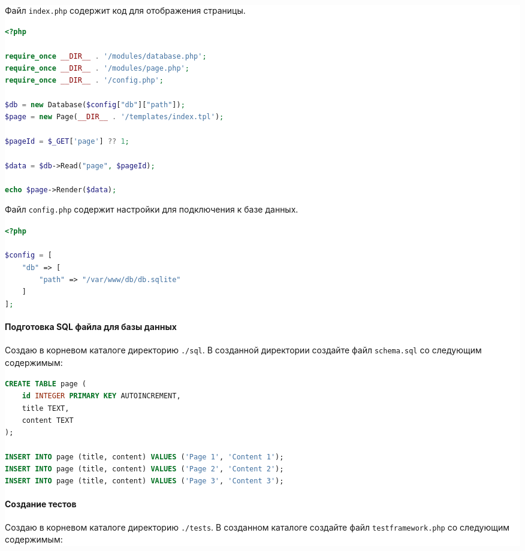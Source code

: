 Файл `index.php` содержит код для отображения страницы. 

```php
<?php

require_once __DIR__ . '/modules/database.php';
require_once __DIR__ . '/modules/page.php';
require_once __DIR__ . '/config.php';

$db = new Database($config["db"]["path"]);
$page = new Page(__DIR__ . '/templates/index.tpl');

$pageId = $_GET['page'] ?? 1;

$data = $db->Read("page", $pageId);

echo $page->Render($data);

```

Файл `config.php` содержит настройки для подключения к базе данных.

```php
<?php

$config = [
    "db" => [
        "path" => "/var/www/db/db.sqlite"
    ]
];
```


#### Подготовка SQL файла для базы данных

Создаю в корневом каталоге директорию `./sql`. В созданной директории создайте файл `schema.sql` со следующим содержимым:

```sql
CREATE TABLE page (
    id INTEGER PRIMARY KEY AUTOINCREMENT,
    title TEXT,
    content TEXT
);

INSERT INTO page (title, content) VALUES ('Page 1', 'Content 1');
INSERT INTO page (title, content) VALUES ('Page 2', 'Content 2');
INSERT INTO page (title, content) VALUES ('Page 3', 'Content 3');
```


#### Создание тестов

Создаю в корневом каталоге директорию `./tests`. В созданном каталоге создайте файл `testframework.php` со следующим содержимым:
